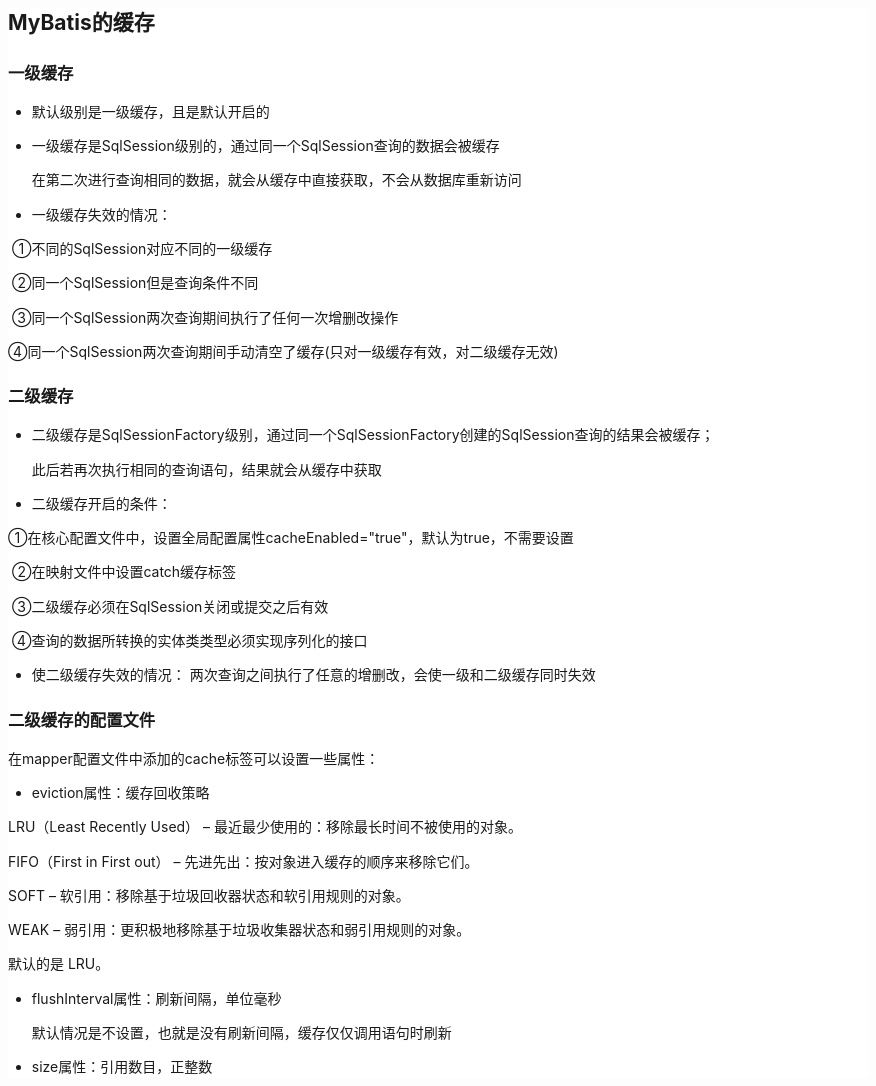 
## MyBatis的缓存

### 一级缓存

- 默认级别是一级缓存，且是默认开启的

- 一级缓存是SqlSession级别的，通过同一个SqlSession查询的数据会被缓存

  在第二次进行查询相同的数据，就会从缓存中直接获取，不会从数据库重新访问

- 一级缓存失效的情况：

​	①不同的SqlSession对应不同的一级缓存

​	②同一个SqlSession但是查询条件不同

​	③同一个SqlSession两次查询期间执行了任何一次增删改操作

​	④同一个SqlSession两次查询期间手动清空了缓存(只对一级缓存有效，对二级缓存无效)

### 二级缓存

- 二级缓存是SqlSessionFactory级别，通过同一个SqlSessionFactory创建的SqlSession查询的结果会被缓存；

  此后若再次执行相同的查询语句，结果就会从缓存中获取


- 二级缓存开启的条件： 

​		①在核心配置文件中，设置全局配置属性cacheEnabled="true"，默认为true，不需要设置 

​		②在映射文件中设置catch缓存标签

​		③二级缓存必须在SqlSession关闭或提交之后有效 

​		④查询的数据所转换的实体类类型必须实现序列化的接口

- 使二级缓存失效的情况： 两次查询之间执行了任意的增删改，会使一级和二级缓存同时失效

### 二级缓存的配置文件

在mapper配置文件中添加的cache标签可以设置一些属性：

-  eviction属性：缓存回收策略 

  LRU（Least Recently Used） – 最近最少使用的：移除最长时间不被使用的对象。 

  FIFO（First in First out） – 先进先出：按对象进入缓存的顺序来移除它们。 

  SOFT – 软引用：移除基于垃圾回收器状态和软引用规则的对象。 

  WEAK – 弱引用：更积极地移除基于垃圾收集器状态和弱引用规则的对象。 

  默认的是 LRU。 

- flushInterval属性：刷新间隔，单位毫秒 

  默认情况是不设置，也就是没有刷新间隔，缓存仅仅调用语句时刷新 
  
- size属性：引用数目，正整数 
